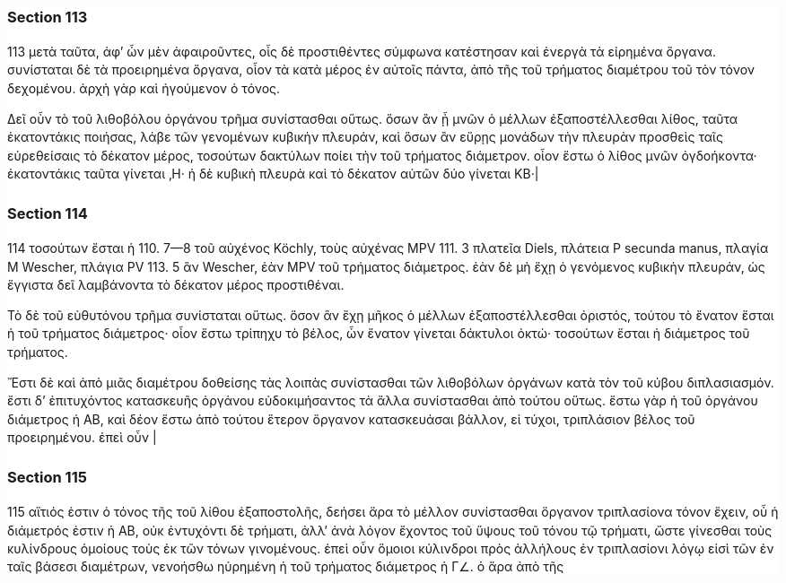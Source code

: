 
### Section 113

<p>113 μετὰ ταῦτα, ἀφʼ ὧν μὲν ἀφαιροῦντες, οἷς δὲ προστιθέντες σύμφωνα κατέστησαν
καὶ ἐνεργὰ τὰ εἰρημένα ὄργανα. συνίσταται δὲ τὰ προειρημένα ὄργανα, οἷον τὰ
κατὰ μέρος ἐν αὐτοῖς πάντα, ἀπὸ τῆς τοῦ τρήματος διαμέτρου τοῦ τὸν τόνον
δεχομένου. ἀρχὴ γὰρ καὶ ἡγούμενον ὁ τόνος.</p>
<lb n="5"/> <p>Δεῖ οὖν τὸ τοῦ λιθοβόλου ὀργάνου τρῆμα συνίστασθαι οὕτως. ὅσων ἂν ᾖ
μνῶν ὁ μέλλων ἐξαποστέλλεσθαι λίθος, ταῦτα ἑκατοντάκις ποιήσας, λάβε τῶν
γενομένων κυβικὴν πλευράν, καὶ ὅσων ἂν εὕρῃς μονάδων τὴν πλευρὰν προσθεὶς
ταῖς εὑρεθείσαις τὸ δέκατον μέρος, τοσούτων δακτύλων ποίει τὴν τοῦ τρήματος
διάμετρον. οἷον ἔστω ὁ λίθος μνῶν ὀγδοήκοντα· ἑκατοντάκις ταῦτα γίνεται <add cause="omitted">‚Η·
ἡ δὲ κυβικὴ πλευρὰ</add> καὶ τὸ δέκατον αὐτῶν δύο γίνεται ΚΒ·|</p>


### Section 114

<p>114 τοσούτων ἔσται ἡ
<note type="footnote">110. 7—8 τοῦ αὐχένος Köchly, τοὺς αὐχένας MPV 111. 3 πλατεῖα Diels, πλάτεια P
secunda manus, πλαγία M Wescher, πλάγια PV 113. 5 ἂν Wescher, ἐὰν MPV</note>

<pb n="40"/>
τοῦ τρήματος διάμετρος. ἐὰν δὲ μὴ ἔχῃ ὁ γενόμενος κυβικὴν πλευράν, ὡς
ἔγγιστα δεῖ λαμβάνοντα τὸ δέκατον μέρος προστιθέναι.</p>
<p>Τὸ δὲ τοῦ εὐθυτόνου τρῆμα συνίσταται <add cause="omitted">οὕτως</add>. ὅσον ἂν ἔχῃ μῆκος ὁ
<lb n="5"/> μέλλων ἐξαποστέλλεσθαι ὀριστός, τούτου τὸ ἔνατον ἔσται ἡ τοῦ τρήματος
διάμετρος· οἶον ἔστω τρίπηχυ τὸ βέλος, ὧν ἔνατον γίνεται δάκτυλοι ὀκτώ·
τοσούτων ἔσται ἡ διάμετρος τοῦ τρήματος.</p>
<p>Ἔστι δὲ καὶ ἀπὸ μιᾶς διαμέτρου δοθείσης τὰς λοιπὰς συνίστασθαι τῶν
λιθοβόλων ὀργάνων κατὰ τὸν τοῦ κύβου διπλασιασμόν. ἔστι δʼ ἐπιτυχόντος
<lb n="10"/> κατασκευῆς ὀργάνου εὐδοκιμήσαντος τὰ ἄλλα συνίστασθαι ἀπὸ τούτου οὕτως.
ἔστω γὰρ ἡ τοῦ ὀργάνου διάμετρος ἡ ΑΒ, καὶ δέον ἔστω ἀπὸ τούτου ἕτερον
ὄργανον κατασκευάσαι βάλλον, εἰ τύχοι, τριπλάσιον βέλος τοῦ προειρημένου.
ἐπεὶ οὖν |</p>


### Section 115

<p>115 αἴτιός ἐστιν ὁ τόνος τῆς τοῦ λίθου ἐξαποστολῆς, δεήσει ἄρα τὸ μέλλον
συνίστασθαι ὄργανον τριπλασίονα τόνον ἔχειν, οὗ ἡ διάμετρός ἐστιν ἡ ΑΒ, οὐκ
ἐντυχόντι δὲ τρήματι, ἀλλʼ ἀνὰ λόγον ἔχοντος τοῦ ὕψους τοῦ τόνου τῷ τρήματι,
ὥστε γίνεσθαι τοὺς κυλίνδρους <add cause="omitted">ὁμοίους</add> τοὺς ἐκ τῶν τόνων γινομένους. ἐπεὶ
<lb n="5"/> οὖν ὅμοιοι κύλινδροι πρὸς ἀλλήλους ἐν τριπλασίονι λόγῳ εἰσὶ τῶν ἐν ταῖς βάσεσι
διαμέτρων, νενοήσθω ηὑρημένη ἡ τοῦ τρήματος διάμετρος ἡ Γ&#8736;. ὁ ἄρα ἀπὸ τῆς
